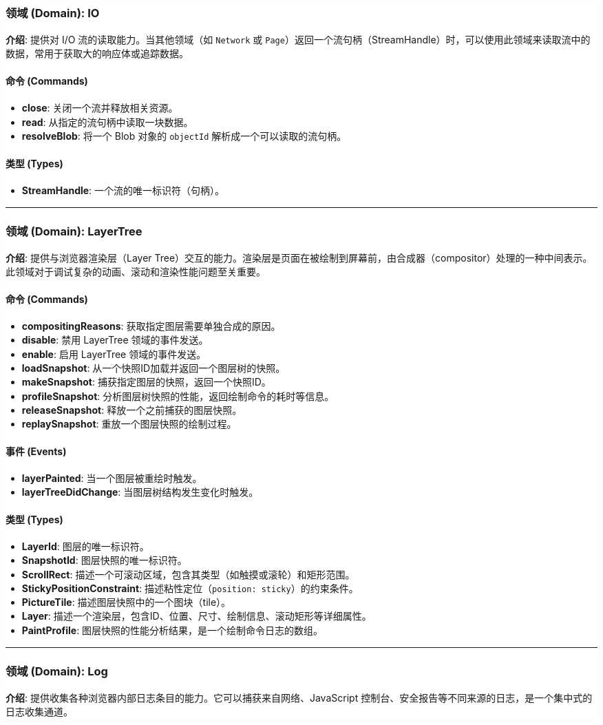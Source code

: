 
### 领域 (Domain): IO

**介绍**: 提供对 I/O 流的读取能力。当其他领域（如 `Network` 或 `Page`）返回一个流句柄（StreamHandle）时，可以使用此领域来读取流中的数据，常用于获取大的响应体或追踪数据。

#### **命令 (Commands)**

-   **close**: 关闭一个流并释放相关资源。
-   **read**: 从指定的流句柄中读取一块数据。
-   **resolveBlob**: 将一个 Blob 对象的 `objectId` 解析成一个可以读取的流句柄。

#### **类型 (Types)**

-   **StreamHandle**: 一个流的唯一标识符（句柄）。

---

### 领域 (Domain): LayerTree

**介绍**: 提供与浏览器渲染层（Layer Tree）交互的能力。渲染层是页面在被绘制到屏幕前，由合成器（compositor）处理的一种中间表示。此领域对于调试复杂的动画、滚动和渲染性能问题至关重要。

#### **命令 (Commands)**

-   **compositingReasons**: 获取指定图层需要单独合成的原因。
-   **disable**: 禁用 LayerTree 领域的事件发送。
-   **enable**: 启用 LayerTree 领域的事件发送。
-   **loadSnapshot**: 从一个快照ID加载并返回一个图层树的快照。
-   **makeSnapshot**: 捕获指定图层的快照，返回一个快照ID。
-   **profileSnapshot**: 分析图层树快照的性能，返回绘制命令的耗时等信息。
-   **releaseSnapshot**: 释放一个之前捕获的图层快照。
-   **replaySnapshot**: 重放一个图层快照的绘制过程。

#### **事件 (Events)**

-   **layerPainted**: 当一个图层被重绘时触发。
-   **layerTreeDidChange**: 当图层树结构发生变化时触发。

#### **类型 (Types)**

-   **LayerId**: 图层的唯一标识符。
-   **SnapshotId**: 图层快照的唯一标识符。
-   **ScrollRect**: 描述一个可滚动区域，包含其类型（如触摸或滚轮）和矩形范围。
-   **StickyPositionConstraint**: 描述粘性定位（`position: sticky`）的约束条件。
-   **PictureTile**: 描述图层快照中的一个图块（tile）。
-   **Layer**: 描述一个渲染层，包含ID、位置、尺寸、绘制信息、滚动矩形等详细属性。
-   **PaintProfile**: 图层快照的性能分析结果，是一个绘制命令日志的数组。

---

### 领域 (Domain): Log

**介绍**: 提供收集各种浏览器内部日志条目的能力。它可以捕获来自网络、JavaScript 控制台、安全报告等不同来源的日志，是一个集中式的日志收集通道。

